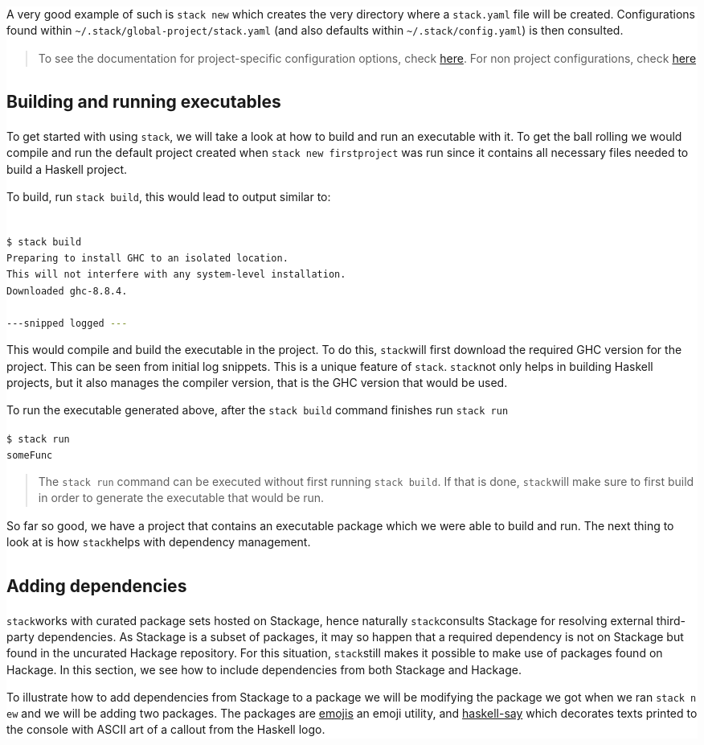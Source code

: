 A very good example of such is `stack new` which creates the very directory where a `stack.yaml` file will be created. Configurations found within `~/.stack/global-project/stack.yaml` (and also defaults within `~/.stack/config.yaml`) is then consulted. 

> To see the documentation for project-specific configuration options, check [here](https://docs.haskellstack.org/en/stable/yaml_configuration/#project-specific-config). For non project configurations, check [here](https://docs.haskellstack.org/en/stable/yaml_configuration/#non-project-specific-config)

## Building and running executables

To get started with using `stack`, we will take a look at how to build and run an executable with it. To get the ball rolling we would compile and run the default project created when `stack new firstproject` was run since it contains all necessary files needed to build a Haskell project.

To build, run `stack build`, this would lead to output similar to:

```bash

$ stack build
Preparing to install GHC to an isolated location.
This will not interfere with any system-level installation.
Downloaded ghc-8.8.4.

---snipped logged ---

```

This would compile and build the executable in the project. To do this, `stack`will first download the required GHC version for the project. This can be seen from initial log snippets. This is a unique feature of `stack`. `stack`not only helps in building Haskell projects, but it also manages the compiler version, that is the GHC version that would be used.

To run the executable generated above, after the `stack build` command finishes run `stack run`

```bash
$ stack run
someFunc
```

> The `stack run` command can be executed without first running `stack build`. If that is done, `stack`will make sure to first build in order to generate the executable that would be run.

So far so good, we have a project that contains an executable package which we were able to build and run. The next thing to look at is how `stack`helps with dependency management.

## Adding dependencies

`stack`works with curated package sets hosted on Stackage, hence naturally `stack`consults Stackage for resolving external third-party dependencies. As Stackage is a subset of packages, it may so happen that a required dependency is not on Stackage but found in the uncurated Hackage repository. For this situation, `stack`still makes it possible to make use of packages found on Hackage. In this section, we see how to include dependencies from both Stackage and Hackage.

To illustrate how to add dependencies from Stackage to a package we will be modifying the package we got when we ran `stack new` and we will be adding two packages. The packages are [emojis](https://hackage.haskell.org/package/emojis) an emoji utility, and [haskell-say](https://hackage.haskell.org/package/haskell-say) which decorates texts printed to the console with ASCII art of a callout from the Haskell logo. 
